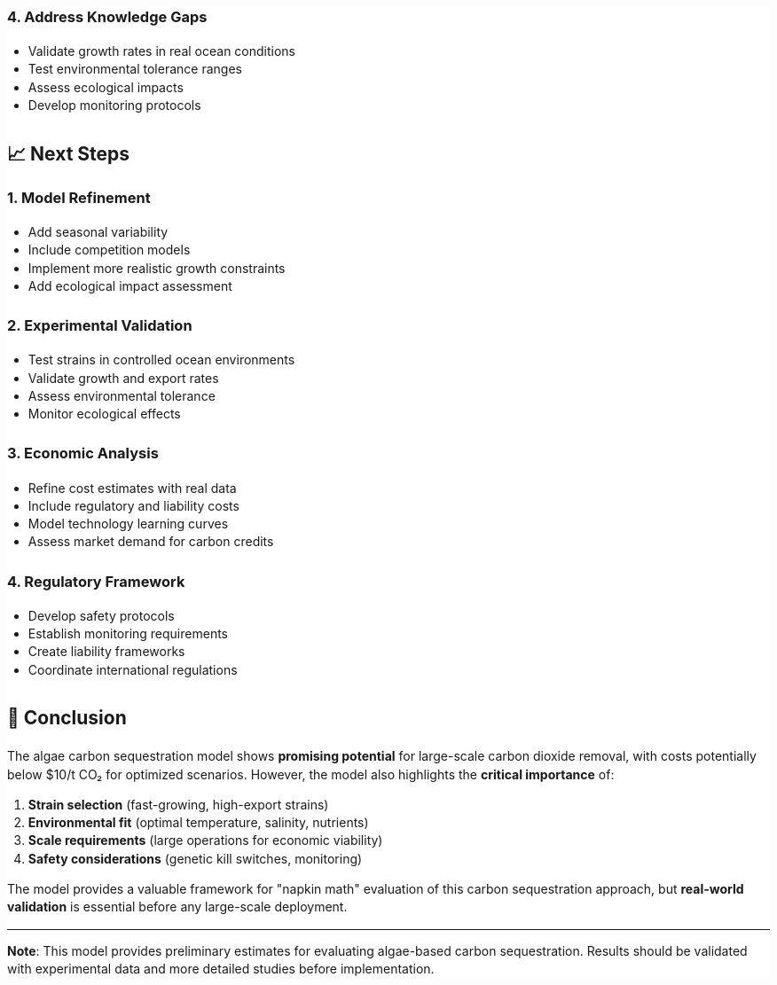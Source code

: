 ### 4. Address Knowledge Gaps
- Validate growth rates in real ocean conditions
- Test environmental tolerance ranges
- Assess ecological impacts
- Develop monitoring protocols

## 📈 Next Steps

### 1. Model Refinement
- Add seasonal variability
- Include competition models
- Implement more realistic growth constraints
- Add ecological impact assessment

### 2. Experimental Validation
- Test strains in controlled ocean environments
- Validate growth and export rates
- Assess environmental tolerance
- Monitor ecological effects

### 3. Economic Analysis
- Refine cost estimates with real data
- Include regulatory and liability costs
- Model technology learning curves
- Assess market demand for carbon credits

### 4. Regulatory Framework
- Develop safety protocols
- Establish monitoring requirements
- Create liability frameworks
- Coordinate international regulations

## 🎯 Conclusion

The algae carbon sequestration model shows **promising potential** for large-scale carbon dioxide removal, with costs potentially below $10/t CO₂ for optimized scenarios. However, the model also highlights the **critical importance** of:

1. **Strain selection** (fast-growing, high-export strains)
2. **Environmental fit** (optimal temperature, salinity, nutrients)
3. **Scale requirements** (large operations for economic viability)
4. **Safety considerations** (genetic kill switches, monitoring)

The model provides a valuable framework for "napkin math" evaluation of this carbon sequestration approach, but **real-world validation** is essential before any large-scale deployment.

---

**Note**: This model provides preliminary estimates for evaluating algae-based carbon sequestration. Results should be validated with experimental data and more detailed studies before implementation. 